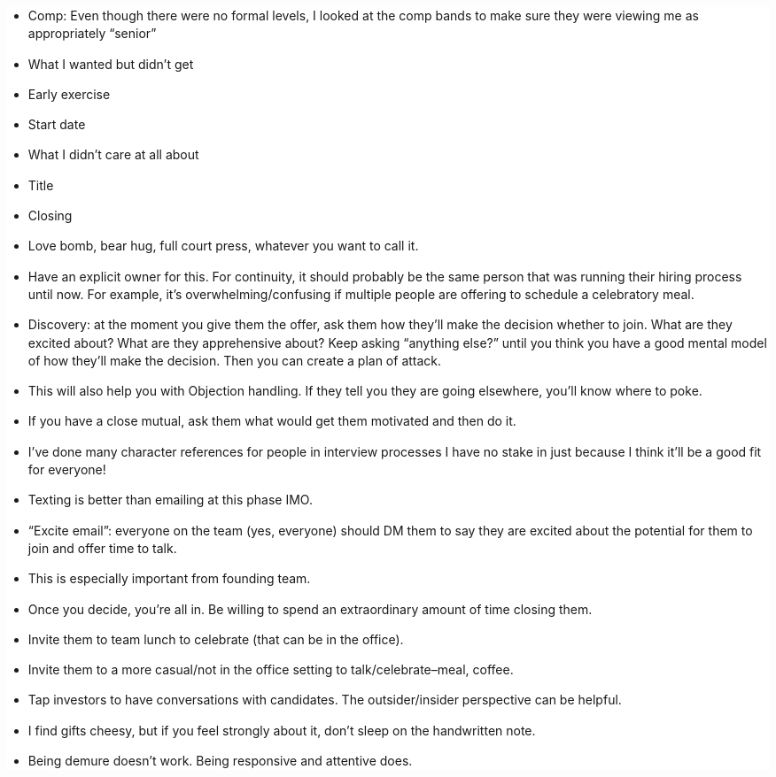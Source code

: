 - Comp: Even though there were no formal levels, I looked at the comp bands to make sure they were viewing me as appropriately “senior”
    
- What I wanted but didn’t get
    

- Early exercise 
    
- Start date
    

- What I didn’t care at all about
    

- Title
    

- Closing
    

- Love bomb, bear hug, full court press, whatever you want to call it. 
    

- Have an explicit owner for this. For continuity, it should probably be the same person that was running their hiring process until now. For example, it’s overwhelming/confusing if multiple people are offering to schedule a celebratory meal.
    

- Discovery: at the moment you give them the offer, ask them how they’ll make the decision whether to join. What are they excited about? What are they apprehensive about? Keep asking “anything else?” until you think you have a good mental model of how they’ll make the decision. Then you can create a plan of attack.
    

- This will also help you with Objection handling. If they tell you they are going elsewhere, you’ll know where to poke.
    
- If you have a close mutual, ask them what would get them motivated and then do it.
    

- I’ve done many character references for people in interview processes I have no stake in just because I think it’ll be a good fit for everyone!
    

- Texting is better than emailing at this phase IMO.
    
- “Excite email”: everyone on the team (yes, everyone) should DM them to say they are excited about the potential for them to join and offer time to talk. 
    

- This is especially important from founding team. 
    

- Once you decide, you’re all in. Be willing to spend an extraordinary amount of time closing them. 
    
- Invite them to team lunch to celebrate (that can be in the office). 
    
- Invite them to a more casual/not in the office setting to talk/celebrate–meal, coffee.
    
- Tap investors to have conversations with candidates. The outsider/insider perspective can be helpful.
    
- I find gifts cheesy, but if you feel strongly about it, don’t sleep on the handwritten note. 
    
- Being demure doesn’t work. Being responsive and attentive does. 
    